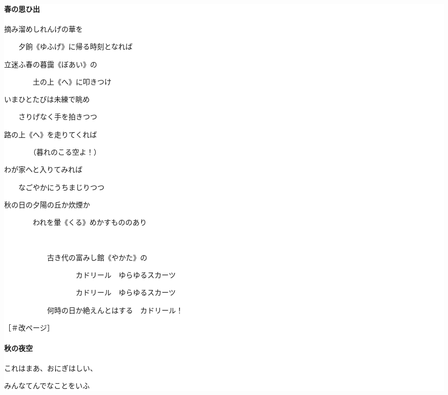 

#### 春の思ひ出











摘み溜めしれんげの華を

　　夕餉《ゆふげ》に帰る時刻となれば

立迷ふ春の暮靄《ぼあい》の

　　　　土の上《へ》に叩きつけ



いまひとたびは未練で眺め

　　さりげなく手を拍きつつ

路の上《へ》を走りてくれば

　　　　（暮れのこる空よ！）



わが家へと入りてみれば

　　なごやかにうちまじりつつ

秋の日の夕陽の丘か炊煙か

　　　　われを暈《くる》めかすもののあり

　　　　　　

　　　　　　古き代の富みし館《やかた》の

　　　　　　　　　　カドリール　ゆらゆるスカーツ

　　　　　　　　　　カドリール　ゆらゆるスカーツ

　　　　　　何時の日か絶えんとはする　カドリール！



［＃改ページ］



#### 秋の夜空











これはまあ、おにぎはしい、

みんなてんでなことをいふ
